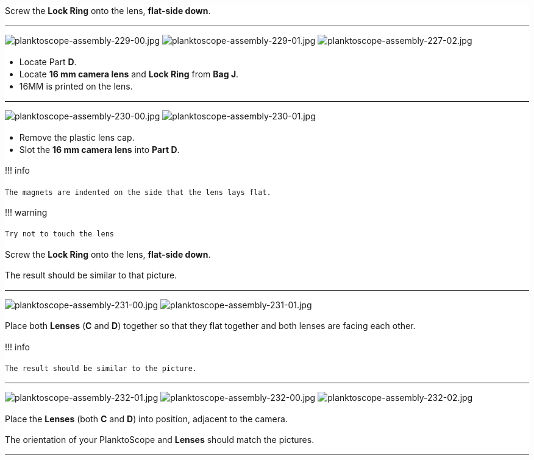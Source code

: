 Screw the **Lock Ring** onto the lens, **flat-side down**.

---

![planktoscope-assembly-229-00.jpg](../images/assembly_guide/planktoscope-assembly-229-00.jpg)
![planktoscope-assembly-229-01.jpg](../images/assembly_guide/planktoscope-assembly-229-01.jpg)
![planktoscope-assembly-227-02.jpg](../images/assembly_guide/planktoscope-assembly-227-02.jpg)

- Locate Part **D**.
- Locate **16 mm camera lens** and **Lock Ring** from **Bag J**.
- 16MM is printed on the lens.

---

![planktoscope-assembly-230-00.jpg](../images/assembly_guide/planktoscope-assembly-230-00.jpg)
![planktoscope-assembly-230-01.jpg](../images/assembly_guide/planktoscope-assembly-230-01.jpg)

- Remove the plastic lens cap.
- Slot the **16 mm camera lens** into **Part D**.

!!! info

    The magnets are indented on the side that the lens lays flat.

!!! warning

    Try not to touch the lens

Screw the **Lock Ring** onto the lens, **flat-side down**.

The result should be similar to that picture.

---

![planktoscope-assembly-231-00.jpg](../images/assembly_guide/planktoscope-assembly-231-00.jpg)
![planktoscope-assembly-231-01.jpg](../images/assembly_guide/planktoscope-assembly-231-01.jpg)

Place both **Lenses** (**C** and **D**) together so that they flat together and both lenses are facing each other.

!!! info

    The result should be similar to the picture.

---

![planktoscope-assembly-232-01.jpg](../images/assembly_guide/planktoscope-assembly-232-01.jpg)
![planktoscope-assembly-232-00.jpg](../images/assembly_guide/planktoscope-assembly-232-00.jpg)
![planktoscope-assembly-232-02.jpg](../images/assembly_guide/planktoscope-assembly-232-02.jpg)

Place the **Lenses** (both **C** and **D**) into position, adjacent to the camera.

The orientation of your PlanktoScope and **Lenses** should match the pictures.

---